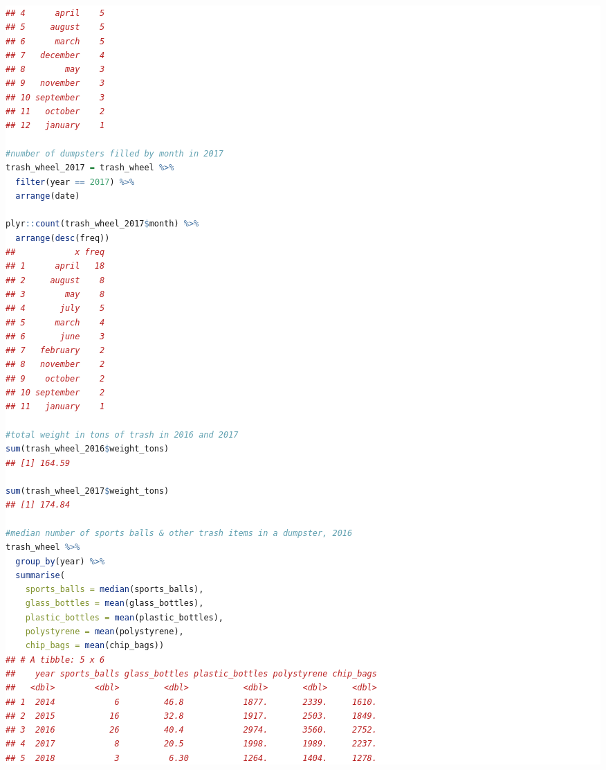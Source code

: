 ``` r
## 4      april    5
## 5     august    5
## 6      march    5
## 7   december    4
## 8        may    3
## 9   november    3
## 10 september    3
## 11   october    2
## 12   january    1

#number of dumpsters filled by month in 2017
trash_wheel_2017 = trash_wheel %>% 
  filter(year == 2017) %>% 
  arrange(date)

plyr::count(trash_wheel_2017$month) %>% 
  arrange(desc(freq))
##            x freq
## 1      april   18
## 2     august    8
## 3        may    8
## 4       july    5
## 5      march    4
## 6       june    3
## 7   february    2
## 8   november    2
## 9    october    2
## 10 september    2
## 11   january    1

#total weight in tons of trash in 2016 and 2017
sum(trash_wheel_2016$weight_tons)
## [1] 164.59

sum(trash_wheel_2017$weight_tons)
## [1] 174.84

#median number of sports balls & other trash items in a dumpster, 2016
trash_wheel %>% 
  group_by(year) %>% 
  summarise(
    sports_balls = median(sports_balls),
    glass_bottles = mean(glass_bottles),
    plastic_bottles = mean(plastic_bottles),
    polystyrene = mean(polystyrene), 
    chip_bags = mean(chip_bags))
## # A tibble: 5 x 6
##    year sports_balls glass_bottles plastic_bottles polystyrene chip_bags
##   <dbl>        <dbl>         <dbl>           <dbl>       <dbl>     <dbl>
## 1  2014            6         46.8            1877.       2339.     1610.
## 2  2015           16         32.8            1917.       2503.     1849.
## 3  2016           26         40.4            2974.       3560.     2752.
## 4  2017            8         20.5            1998.       1989.     2237.
## 5  2018            3          6.30           1264.       1404.     1278.
```
